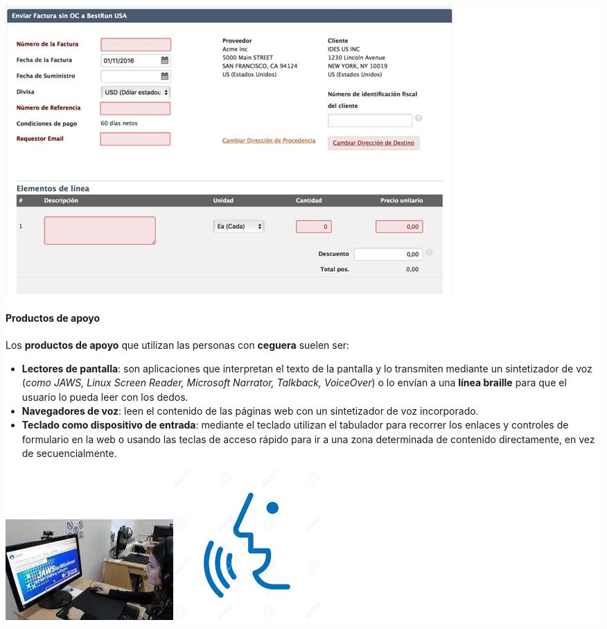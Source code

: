 ![](media/bae821cb74c03ee42d153d819554a337.jpeg)

#### Productos de apoyo

Los **productos de apoyo** que utilizan las personas con **ceguera** suelen ser:

-   **Lectores de pantalla**: son aplicaciones que interpretan el texto de la pantalla y lo transmiten mediante un sintetizador de voz (*como JAWS, Linux Screen Reader, Microsoft Narrator, Talkback, VoiceOver*) o lo envían a una **línea braille** para que el usuario lo pueda leer con los dedos.
-   **Navegadores de voz**: leen el contenido de las páginas web con un sintetizador de voz incorporado.
-   **Teclado como dispositivo de entrada**: mediante el teclado utilizan el tabulador para recorrer los enlaces y controles de formulario en la web o usando las teclas de acceso rápido para ir a una zona determinada de contenido directamente, en vez de secuencialmente.

![](media/838ac2f4a0c8beac63f3c9b5033f4479.jpeg)![](media/06dd05c8bb6211cdca309b49c1d992d5.png)
